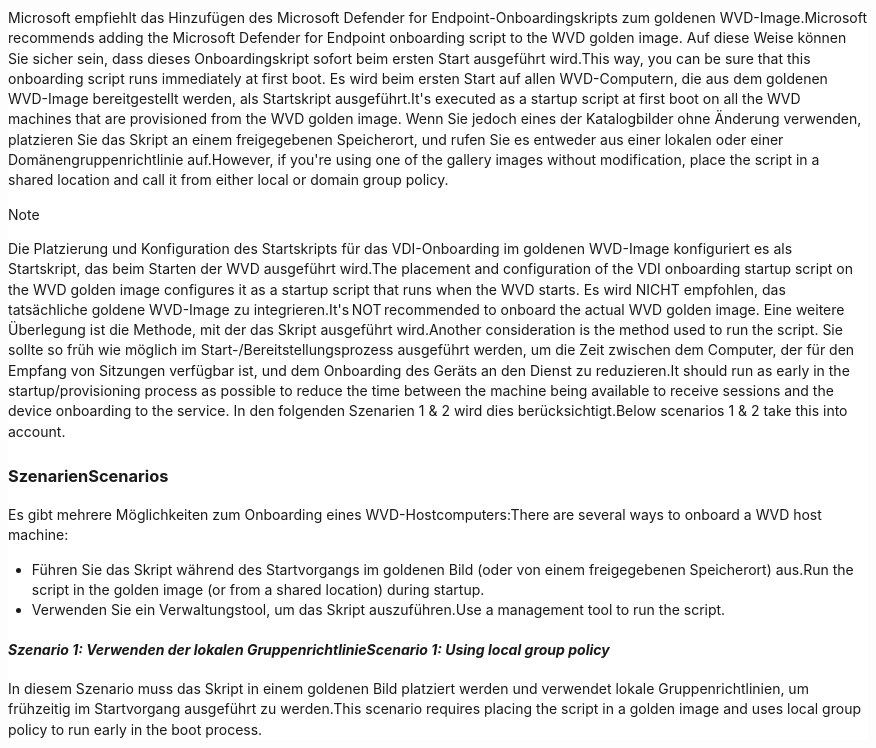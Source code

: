 <span data-ttu-id="d69ff-123">Microsoft empfiehlt das Hinzufügen des Microsoft Defender for Endpoint-Onboardingskripts zum goldenen WVD-Image.</span><span class="sxs-lookup"><span data-stu-id="d69ff-123">Microsoft recommends adding the Microsoft Defender for Endpoint onboarding script to the WVD golden image.</span></span> <span data-ttu-id="d69ff-124">Auf diese Weise können Sie sicher sein, dass dieses Onboardingskript sofort beim ersten Start ausgeführt wird.</span><span class="sxs-lookup"><span data-stu-id="d69ff-124">This way, you can be sure that this onboarding script runs immediately at first boot.</span></span> <span data-ttu-id="d69ff-125">Es wird beim ersten Start auf allen WVD-Computern, die aus dem goldenen WVD-Image bereitgestellt werden, als Startskript ausgeführt.</span><span class="sxs-lookup"><span data-stu-id="d69ff-125">It's executed as a startup script at first boot on all the WVD machines that are provisioned from the WVD golden image.</span></span> <span data-ttu-id="d69ff-126">Wenn Sie jedoch eines der Katalogbilder ohne Änderung verwenden, platzieren Sie das Skript an einem freigegebenen Speicherort, und rufen Sie es entweder aus einer lokalen oder einer Domänengruppenrichtlinie auf.</span><span class="sxs-lookup"><span data-stu-id="d69ff-126">However, if you're using one of the gallery images without modification, place the script in a shared location and call it from either local or domain group policy.</span></span> 

> [!NOTE]
> <span data-ttu-id="d69ff-127">Die Platzierung und Konfiguration des Startskripts für das VDI-Onboarding im goldenen WVD-Image konfiguriert es als Startskript, das beim Starten der WVD ausgeführt wird.</span><span class="sxs-lookup"><span data-stu-id="d69ff-127">The placement and configuration of the VDI onboarding startup script on the WVD golden image configures it as a startup script that runs when the WVD starts.</span></span> <span data-ttu-id="d69ff-128">Es wird NICHT empfohlen, das tatsächliche goldene WVD-Image zu integrieren.</span><span class="sxs-lookup"><span data-stu-id="d69ff-128">It's NOT recommended to onboard the actual WVD golden image.</span></span> <span data-ttu-id="d69ff-129">Eine weitere Überlegung ist die Methode, mit der das Skript ausgeführt wird.</span><span class="sxs-lookup"><span data-stu-id="d69ff-129">Another consideration is the method used to run the script.</span></span> <span data-ttu-id="d69ff-130">Sie sollte so früh wie möglich im Start-/Bereitstellungsprozess ausgeführt werden, um die Zeit zwischen dem Computer, der für den Empfang von Sitzungen verfügbar ist, und dem Onboarding des Geräts an den Dienst zu reduzieren.</span><span class="sxs-lookup"><span data-stu-id="d69ff-130">It should run as early in the startup/provisioning process as possible to reduce the time between the machine being available to receive sessions and the device onboarding to the service.</span></span> <span data-ttu-id="d69ff-131">In den folgenden Szenarien 1 & 2 wird dies berücksichtigt.</span><span class="sxs-lookup"><span data-stu-id="d69ff-131">Below scenarios 1 & 2 take this into account.</span></span>

### <a name="scenarios"></a><span data-ttu-id="d69ff-132">Szenarien</span><span class="sxs-lookup"><span data-stu-id="d69ff-132">Scenarios</span></span>
<span data-ttu-id="d69ff-133">Es gibt mehrere Möglichkeiten zum Onboarding eines WVD-Hostcomputers:</span><span class="sxs-lookup"><span data-stu-id="d69ff-133">There are several ways to onboard a WVD host machine:</span></span>

- <span data-ttu-id="d69ff-134">Führen Sie das Skript während des Startvorgangs im goldenen Bild (oder von einem freigegebenen Speicherort) aus.</span><span class="sxs-lookup"><span data-stu-id="d69ff-134">Run the script in the golden image (or from a shared location) during startup.</span></span>
- <span data-ttu-id="d69ff-135">Verwenden Sie ein Verwaltungstool, um das Skript auszuführen.</span><span class="sxs-lookup"><span data-stu-id="d69ff-135">Use a management tool to run the script.</span></span>

#### <a name="scenario-1-using-local-group-policy"></a><span data-ttu-id="d69ff-136">*Szenario 1: Verwenden der lokalen Gruppenrichtlinie*</span><span class="sxs-lookup"><span data-stu-id="d69ff-136">*Scenario 1: Using local group policy*</span></span>
<span data-ttu-id="d69ff-137">In diesem Szenario muss das Skript in einem goldenen Bild platziert werden und verwendet lokale Gruppenrichtlinien, um frühzeitig im Startvorgang ausgeführt zu werden.</span><span class="sxs-lookup"><span data-stu-id="d69ff-137">This scenario requires placing the script in a golden image and uses local group policy to run early in the boot process.</span></span>
